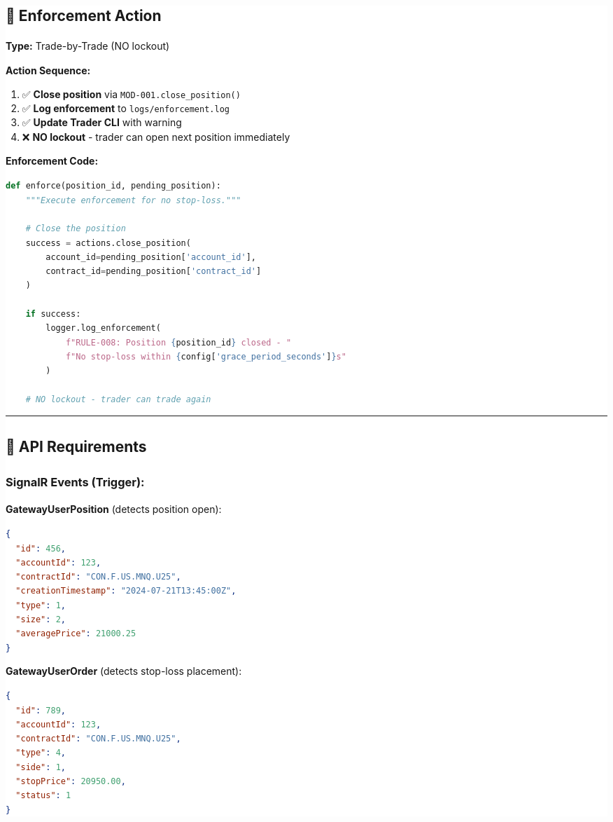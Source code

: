 
## 🚨 Enforcement Action

**Type:** Trade-by-Trade (NO lockout)

**Action Sequence:**
1. ✅ **Close position** via `MOD-001.close_position()`
2. ✅ **Log enforcement** to `logs/enforcement.log`
3. ✅ **Update Trader CLI** with warning
4. ❌ **NO lockout** - trader can open next position immediately

**Enforcement Code:**
```python
def enforce(position_id, pending_position):
    """Execute enforcement for no stop-loss."""

    # Close the position
    success = actions.close_position(
        account_id=pending_position['account_id'],
        contract_id=pending_position['contract_id']
    )

    if success:
        logger.log_enforcement(
            f"RULE-008: Position {position_id} closed - "
            f"No stop-loss within {config['grace_period_seconds']}s"
        )

    # NO lockout - trader can trade again
```

---

## 📡 API Requirements

### **SignalR Events (Trigger):**

**GatewayUserPosition** (detects position open):
```json
{
  "id": 456,
  "accountId": 123,
  "contractId": "CON.F.US.MNQ.U25",
  "creationTimestamp": "2024-07-21T13:45:00Z",
  "type": 1,
  "size": 2,
  "averagePrice": 21000.25
}
```

**GatewayUserOrder** (detects stop-loss placement):
```json
{
  "id": 789,
  "accountId": 123,
  "contractId": "CON.F.US.MNQ.U25",
  "type": 4,
  "side": 1,
  "stopPrice": 20950.00,
  "status": 1
}
```
